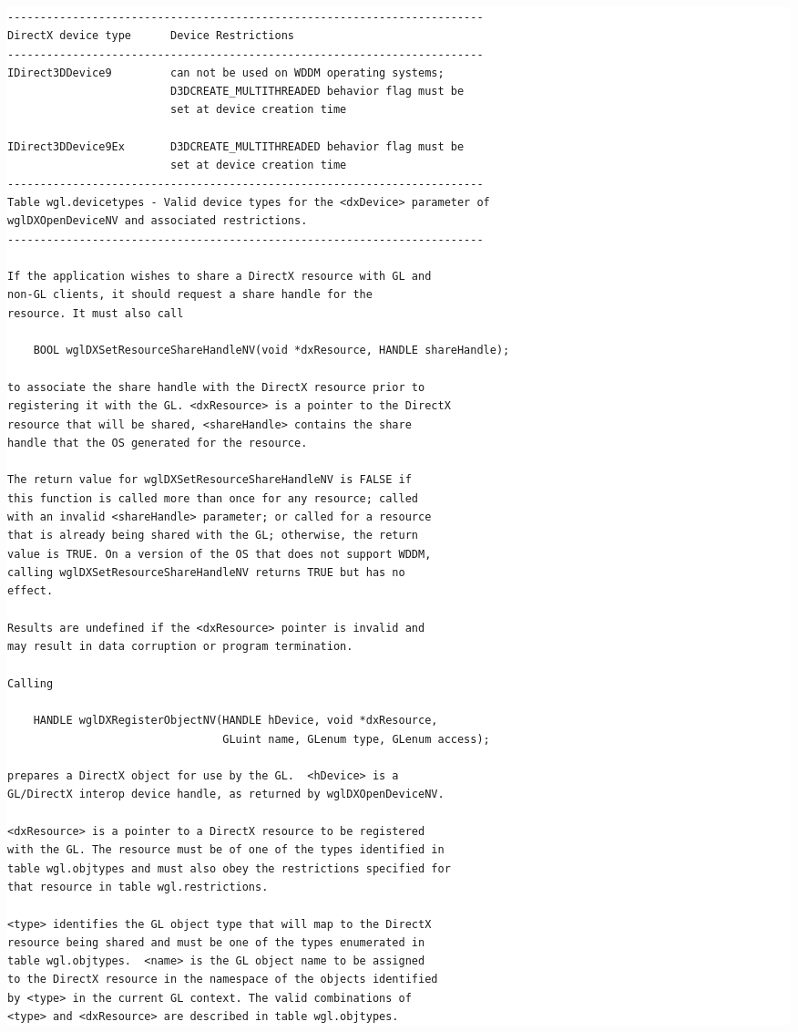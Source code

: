     -------------------------------------------------------------------------
    DirectX device type      Device Restrictions
    -------------------------------------------------------------------------
    IDirect3DDevice9         can not be used on WDDM operating systems;
                             D3DCREATE_MULTITHREADED behavior flag must be
                             set at device creation time

    IDirect3DDevice9Ex       D3DCREATE_MULTITHREADED behavior flag must be
                             set at device creation time
    -------------------------------------------------------------------------
    Table wgl.devicetypes - Valid device types for the <dxDevice> parameter of
    wglDXOpenDeviceNV and associated restrictions.
    -------------------------------------------------------------------------

    If the application wishes to share a DirectX resource with GL and
    non-GL clients, it should request a share handle for the
    resource. It must also call

        BOOL wglDXSetResourceShareHandleNV(void *dxResource, HANDLE shareHandle);

    to associate the share handle with the DirectX resource prior to
    registering it with the GL. <dxResource> is a pointer to the DirectX
    resource that will be shared, <shareHandle> contains the share
    handle that the OS generated for the resource.

    The return value for wglDXSetResourceShareHandleNV is FALSE if
    this function is called more than once for any resource; called
    with an invalid <shareHandle> parameter; or called for a resource
    that is already being shared with the GL; otherwise, the return
    value is TRUE. On a version of the OS that does not support WDDM,
    calling wglDXSetResourceShareHandleNV returns TRUE but has no
    effect.

    Results are undefined if the <dxResource> pointer is invalid and
    may result in data corruption or program termination.

    Calling

        HANDLE wglDXRegisterObjectNV(HANDLE hDevice, void *dxResource,
                                     GLuint name, GLenum type, GLenum access);

    prepares a DirectX object for use by the GL.  <hDevice> is a
    GL/DirectX interop device handle, as returned by wglDXOpenDeviceNV.

    <dxResource> is a pointer to a DirectX resource to be registered
    with the GL. The resource must be of one of the types identified in
    table wgl.objtypes and must also obey the restrictions specified for
    that resource in table wgl.restrictions.

    <type> identifies the GL object type that will map to the DirectX
    resource being shared and must be one of the types enumerated in
    table wgl.objtypes.  <name> is the GL object name to be assigned
    to the DirectX resource in the namespace of the objects identified
    by <type> in the current GL context. The valid combinations of
    <type> and <dxResource> are described in table wgl.objtypes.
